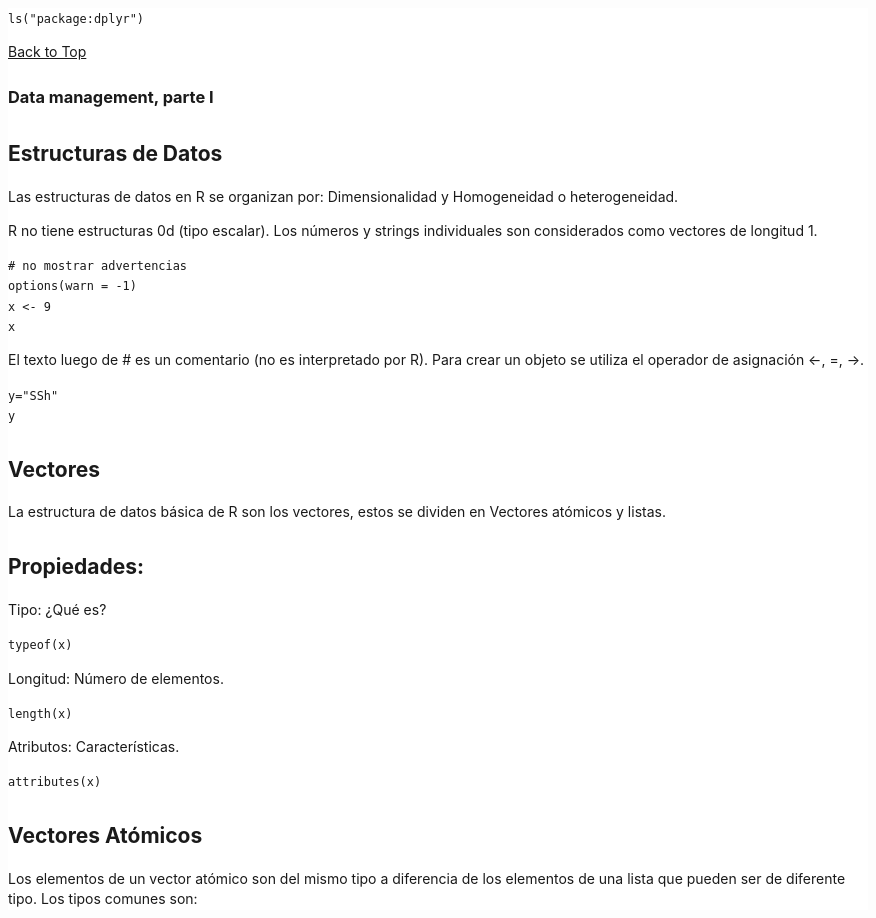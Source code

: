     ls("package:dplyr")

[Back to Top](#top)


### <a name="data1"></a>Data management, parte I


Estructuras de  Datos
----------

Las estructuras de datos en R se organizan por: Dimensionalidad y Homogeneidad o heterogeneidad.

R no tiene estructuras 0d (tipo escalar). Los números y strings individuales son considerados como vectores de longitud 1.

```{r}
# no mostrar advertencias
options(warn = -1) 
x <- 9
x
```

El texto luego de # es un comentario (no es interpretado por R). Para crear un objeto se utiliza el operador de asignación  <-, =, ->.
```{r}
y="SSh"
y
```

Vectores
----------
La estructura de datos básica de R son los vectores, estos se dividen en Vectores atómicos y listas.

Propiedades:
----------

Tipo: ¿Qué es?

```{r}
typeof(x)
```


Longitud: Número de elementos.
```{r}
length(x)
```


Atributos: Características.
```{r}
attributes(x)
```

Vectores Atómicos
----------
Los elementos de un vector atómico son del mismo tipo a diferencia de los elementos de una lista que pueden ser de diferente tipo. Los tipos comunes son:
